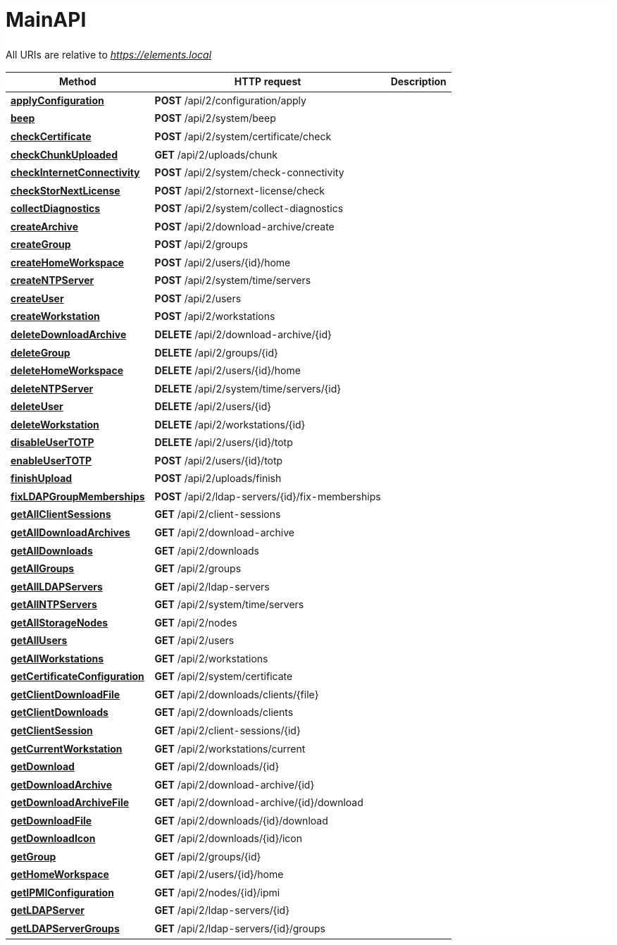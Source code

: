 # MainAPI

All URIs are relative to *https://elements.local*

Method | HTTP request | Description
------------- | ------------- | -------------
[**applyConfiguration**](MainAPI.md#applyconfiguration) | **POST** /api/2/configuration/apply | 
[**beep**](MainAPI.md#beep) | **POST** /api/2/system/beep | 
[**checkCertificate**](MainAPI.md#checkcertificate) | **POST** /api/2/system/certificate/check | 
[**checkChunkUploaded**](MainAPI.md#checkchunkuploaded) | **GET** /api/2/uploads/chunk | 
[**checkInternetConnectivity**](MainAPI.md#checkinternetconnectivity) | **POST** /api/2/system/check-connectivity | 
[**checkStorNextLicense**](MainAPI.md#checkstornextlicense) | **POST** /api/2/stornext-license/check | 
[**collectDiagnostics**](MainAPI.md#collectdiagnostics) | **POST** /api/2/system/collect-diagnostics | 
[**createArchive**](MainAPI.md#createarchive) | **POST** /api/2/download-archive/create | 
[**createGroup**](MainAPI.md#creategroup) | **POST** /api/2/groups | 
[**createHomeWorkspace**](MainAPI.md#createhomeworkspace) | **POST** /api/2/users/{id}/home | 
[**createNTPServer**](MainAPI.md#createntpserver) | **POST** /api/2/system/time/servers | 
[**createUser**](MainAPI.md#createuser) | **POST** /api/2/users | 
[**createWorkstation**](MainAPI.md#createworkstation) | **POST** /api/2/workstations | 
[**deleteDownloadArchive**](MainAPI.md#deletedownloadarchive) | **DELETE** /api/2/download-archive/{id} | 
[**deleteGroup**](MainAPI.md#deletegroup) | **DELETE** /api/2/groups/{id} | 
[**deleteHomeWorkspace**](MainAPI.md#deletehomeworkspace) | **DELETE** /api/2/users/{id}/home | 
[**deleteNTPServer**](MainAPI.md#deletentpserver) | **DELETE** /api/2/system/time/servers/{id} | 
[**deleteUser**](MainAPI.md#deleteuser) | **DELETE** /api/2/users/{id} | 
[**deleteWorkstation**](MainAPI.md#deleteworkstation) | **DELETE** /api/2/workstations/{id} | 
[**disableUserTOTP**](MainAPI.md#disableusertotp) | **DELETE** /api/2/users/{id}/totp | 
[**enableUserTOTP**](MainAPI.md#enableusertotp) | **POST** /api/2/users/{id}/totp | 
[**finishUpload**](MainAPI.md#finishupload) | **POST** /api/2/uploads/finish | 
[**fixLDAPGroupMemberships**](MainAPI.md#fixldapgroupmemberships) | **POST** /api/2/ldap-servers/{id}/fix-memberships | 
[**getAllClientSessions**](MainAPI.md#getallclientsessions) | **GET** /api/2/client-sessions | 
[**getAllDownloadArchives**](MainAPI.md#getalldownloadarchives) | **GET** /api/2/download-archive | 
[**getAllDownloads**](MainAPI.md#getalldownloads) | **GET** /api/2/downloads | 
[**getAllGroups**](MainAPI.md#getallgroups) | **GET** /api/2/groups | 
[**getAllLDAPServers**](MainAPI.md#getallldapservers) | **GET** /api/2/ldap-servers | 
[**getAllNTPServers**](MainAPI.md#getallntpservers) | **GET** /api/2/system/time/servers | 
[**getAllStorageNodes**](MainAPI.md#getallstoragenodes) | **GET** /api/2/nodes | 
[**getAllUsers**](MainAPI.md#getallusers) | **GET** /api/2/users | 
[**getAllWorkstations**](MainAPI.md#getallworkstations) | **GET** /api/2/workstations | 
[**getCertificateConfiguration**](MainAPI.md#getcertificateconfiguration) | **GET** /api/2/system/certificate | 
[**getClientDownloadFile**](MainAPI.md#getclientdownloadfile) | **GET** /api/2/downloads/clients/{file} | 
[**getClientDownloads**](MainAPI.md#getclientdownloads) | **GET** /api/2/downloads/clients | 
[**getClientSession**](MainAPI.md#getclientsession) | **GET** /api/2/client-sessions/{id} | 
[**getCurrentWorkstation**](MainAPI.md#getcurrentworkstation) | **GET** /api/2/workstations/current | 
[**getDownload**](MainAPI.md#getdownload) | **GET** /api/2/downloads/{id} | 
[**getDownloadArchive**](MainAPI.md#getdownloadarchive) | **GET** /api/2/download-archive/{id} | 
[**getDownloadArchiveFile**](MainAPI.md#getdownloadarchivefile) | **GET** /api/2/download-archive/{id}/download | 
[**getDownloadFile**](MainAPI.md#getdownloadfile) | **GET** /api/2/downloads/{id}/download | 
[**getDownloadIcon**](MainAPI.md#getdownloadicon) | **GET** /api/2/downloads/{id}/icon | 
[**getGroup**](MainAPI.md#getgroup) | **GET** /api/2/groups/{id} | 
[**getHomeWorkspace**](MainAPI.md#gethomeworkspace) | **GET** /api/2/users/{id}/home | 
[**getIPMIConfiguration**](MainAPI.md#getipmiconfiguration) | **GET** /api/2/nodes/{id}/ipmi | 
[**getLDAPServer**](MainAPI.md#getldapserver) | **GET** /api/2/ldap-servers/{id} | 
[**getLDAPServerGroups**](MainAPI.md#getldapservergroups) | **GET** /api/2/ldap-servers/{id}/groups | 